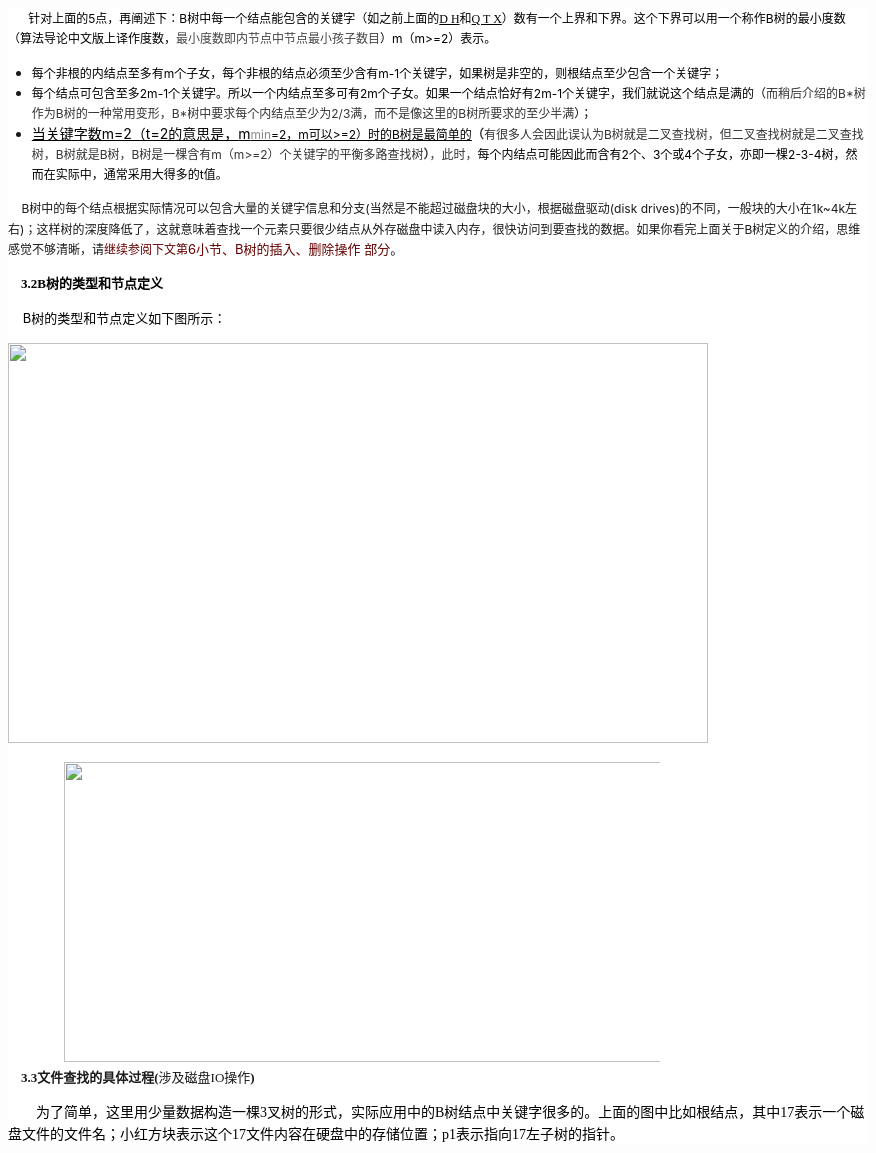 <p class="p0" style="margin-top: 0pt; margin-bottom: 0pt; padding: 0pt;"><span style="color: black;"><span style="font-size: 12px;">      针对上面的5点，再阐述下：B树中每一个结点能包含的关键字（如之前上面的<span style="font-family: 宋体;"><span style="text-decoration: underline;">D H</span>和<span style="text-decoration: underline;">Q T X</span></span>）数有一个上界和下界。这个下界可以用一个称作B树的最小度数（算法导论中文版上译作度数，<span style="font-family: Arial, songti, 宋体, sumsun, sans-serif; color: #454545; line-height: 13px;">最小度数即内节点中节点最小孩子数目</span>）m（m&gt;=2）表示。</span></span></p>

<ul>
	<li>
<div class="p0" style="margin-top: 0pt; margin-bottom: 0pt; padding: 0pt;"><span style="color: black; mso-bidi-font-size: 10.5pt;"><span style="font-size: 12px;">每个非根的内结点至多有m个子女，每个非根的结点必须至少含有m-1个关键字，如果树是非空的，则根结点至少包含一个关键字；</span></span></div></li>
	<li>
<div class="p0" style="margin-top: 0pt; margin-bottom: 0pt; padding: 0pt;"><span style="color: black; mso-bidi-font-size: 10.5pt;"><span style="font-size: 12px;">每个结点可包含至多2m-1个关键字。所以一个内结点至多可有2m个子女。如果一个结点恰好有2m-1个关键字，我们就说这个结点是满的（<span style="color: #333333;">而稍后介绍的B*树作为B树的一种常用变形，B*树中要求每个内结点至少为2/3满，而不是像这里的B树所要求的至少半满</span>）；</span></span></div></li>
	<li>
<div class="p0" style="margin-top: 0pt; margin-bottom: 0pt; padding: 0pt;"><span style="color: black;"><span style="text-decoration: underline;">当关键字数m=2（t=2的意思是，<span style="font-size: 14px;">m</span></span></span><span style="font-size: 12px; color: black;" lang="EN-US"><span style="text-decoration: underline;"><span><span style="color: #888888;">min</span></span>=2，m可以&gt;=2）时的B树是最简单的</span><span style="color: #333333;"><strong>（</strong>有很多人会因此误认为B树就是二叉查找树，但二叉查找树就是二叉查找树，B树就是B树，B树是一棵含有m（m&gt;=2）个关键字的平衡多路查找树<strong>）</strong>，此时，</span>每个内结点可能因此而含有2个、3个或4个子女，亦即一棵2-3-4树，然而在实际中，通常采用大得多的t值。</span></div></li>
</ul>
<span style="font-size: 12px;">    B树中的每个结点根据实际情况可以包含大量的关键字信息和分支(当然是不能超过磁盘块的大小，根据磁盘驱动(disk drives)的不同，一般块的大小在1k~4k左右)；这样树的深度降低了，这就意味着查找一个元素只要很少结点从外存磁盘中读入内存，很快访问到要查找的数据。如果你看完上面关于B树定义的介绍，思维感觉不够清晰，请<span style="color: #660000;">继续参阅下文第</span><span style="font-size: 13px;"><span style="color: #660000;">6小节、B树的插入、删除操作 部分</span>。</span></span>

<span style="font-size: 13px;"><span style="color: black; mso-bidi-font-size: 10.5pt;"><span style="font-family: Comic Sans MS;"><span style="font-family: 微软雅黑; font-size: 13px; text-indent: 28px;"><strong>    3.2B树的类型和节点定义</strong></span></span></span></span>

<span style="font-size: 13px;"><span style="color: black; mso-bidi-font-size: 10.5pt;">    B树的类型和节点定义如下图所示：</span></span>

<span style="font-size: 13px;"><span style="color: black; mso-bidi-font-size: 10.5pt;"><img src="http://hi.csdn.net/attachment/201112/18/0_1324205934vx2N.gif" alt="" width="700" height="400" /></span></span>
<p class="MsoNormal" style="margin: 0cm 0cm 0pt; text-indent: 21pt;"></p>
<p class="MsoNormal" style="margin: 0cm 0cm 0pt; text-indent: 21pt;"><span style="font-size: 13px;"><span style="color: black; mso-bidi-font-size: 10.5pt;"><img src="http://hi.csdn.net/attachment/201106/7/8394323_13074405906V6Q.jpg" alt="" width="624" height="300" /></span></span></p>
<span style="font-family: Comic Sans MS;"><span style="font-family: 微软雅黑; font-size: 13px; text-indent: 28px;"><strong>    3.3文件查找的具体过程(</strong>涉及磁盘IO操作<strong>)</strong></span></span>
<p style="text-indent: 21pt;"><span style="font-family: 'Times New Roman'; color: black; font-size: 10.5pt; mso-ascii-font-family: 'Times New Roman'; mso-hansi-font-family: 'Times New Roman'; mso-font-kerning: 1.0pt; mso-bidi-font-family: 'Times New Roman';"><span style="font-family: 宋体;">为了简单，这里用少量数据构造一棵3叉树的形式，实际应用中的</span></span><span style="font-family: 'Times New Roman'; color: black; font-size: 10.5pt; mso-ascii-font-family: 'Times New Roman'; mso-hansi-font-family: 'Times New Roman'; mso-font-kerning: 1.0pt; mso-bidi-font-family: 'Times New Roman';">B</span><span style="font-family: 'Times New Roman'; color: black; font-size: 10.5pt; mso-ascii-font-family: 'Times New Roman'; mso-hansi-font-family: 'Times New Roman'; mso-font-kerning: 1.0pt; mso-bidi-font-family: 'Times New Roman';"><span style="font-family: 宋体;">树结点中关键字很多的。上面的图中比如根结点，其中</span></span><span style="font-family: 'Times New Roman'; color: black; font-size: 10.5pt; mso-ascii-font-family: 'Times New Roman'; mso-hansi-font-family: 'Times New Roman'; mso-font-kerning: 1.0pt; mso-bidi-font-family: 'Times New Roman';">17表示一个磁盘</span><span style="font-family: 'Times New Roman'; color: black; font-size: 10.5pt; mso-ascii-font-family: 'Times New Roman'; mso-hansi-font-family: 'Times New Roman'; mso-font-kerning: 1.0pt; mso-bidi-font-family: 'Times New Roman';"><span style="font-family: 宋体;">文件的文件名；小红方块表示这个17文件内容在硬盘中的存储位置；p1表示指向</span></span><span style="font-family: 'Times New Roman'; color: black; font-size: 10.5pt; mso-ascii-font-family: 'Times New Roman'; mso-hansi-font-family: 'Times New Roman'; mso-font-kerning: 1.0pt; mso-bidi-font-family: 'Times New Roman';">17</span><span style="font-family: 宋体;"><span style="font-family: 'Times New Roman'; color: black; font-size: 10.5pt; mso-ascii-font-family: 'Times New Roman'; mso-hansi-font-family: 'Times New Roman'; mso-font-kerning: 1.0pt; mso-bidi-font-family: 'Times New Roman';">左子树的指针。</span></span></p>